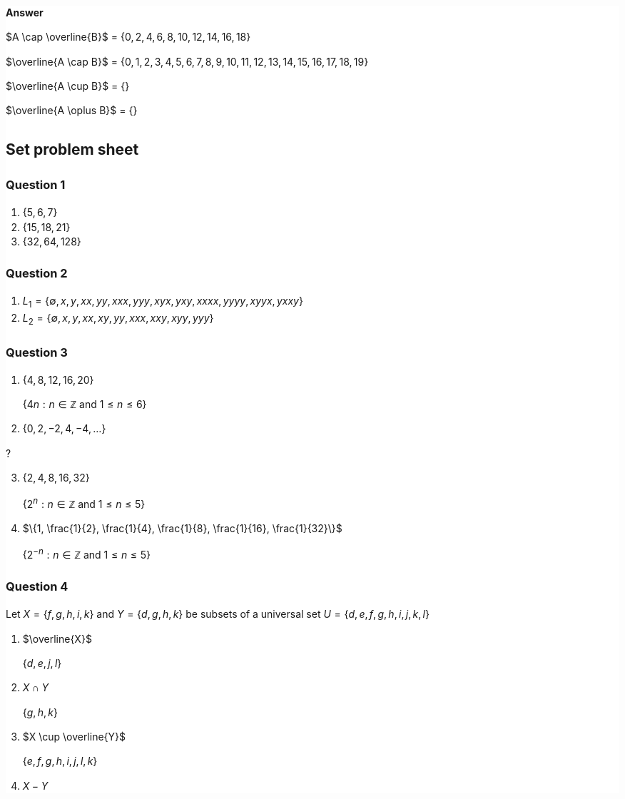 **Answer**

$A \cap \overline{B}$ = $\{0, 2, 4, 6, 8, 10, 12, 14, 16, 18\}$

$\overline{A \cap B}$ = $\{0, 1, 2, 3, 4, 5, 6, 7, 8, 9, 10, 11, 12, 13, 14, 15, 16, 17, 18, 19\}$

$\overline{A \cup B}$ = $\{\}$

$\overline{A \oplus B}$ = $\{\}$


## Set problem sheet

### Question 1

1. $\{5, 6, 7\}$
2. $\{15, 18, 21\}$
3. $\{32, 64, 128\}$

### Question 2

1. $L_1 = \{\emptyset, x, y, xx, yy, xxx, yyy, xyx, yxy, xxxx, yyyy, xyyx, yxxy\}$
2. $L_2 = \{\emptyset, x, y, xx, xy, yy, xxx, xxy, xyy, yyy\}$

### Question 3

1. $\{4, 8, 12, 16, 20\}$

    $\{4n : n \in \mathbb{Z} \text{ and } 1 \le n \le 6 \}$
    
2. $\{0, 2, −2, 4, −4, \ldots \}$

?

3. $\{2, 4, 8, 16,  32\}$

    $\{2^n : n \in \mathbb{Z} \text{ and } 1 \leq n \leq  5\}$

4. $\{1, \frac{1}{2}, \frac{1}{4}, \frac{1}{8}, \frac{1}{16}, \frac{1}{32}\}$

    $\{2^{-n} : n \in \mathbb{Z} \text{ and } 1 \le n  \leq  5\}$
    
### Question 4

Let $X = \{f, g, h, i, k\}$ and $Y = \{d, g, h, k\}$ be subsets of a universal set $U = \{d, e, f, g, h, i, j, k, l\}$

1. $\overline{X}$

    $\{d, e, j, l\}$
    
2. $X \cap Y$

    $\{ g, h, k \}$

3. $X \cup \overline{Y}$

    $\{ e, f, g, h, i, j, l, k \}$

4. $X - Y$
